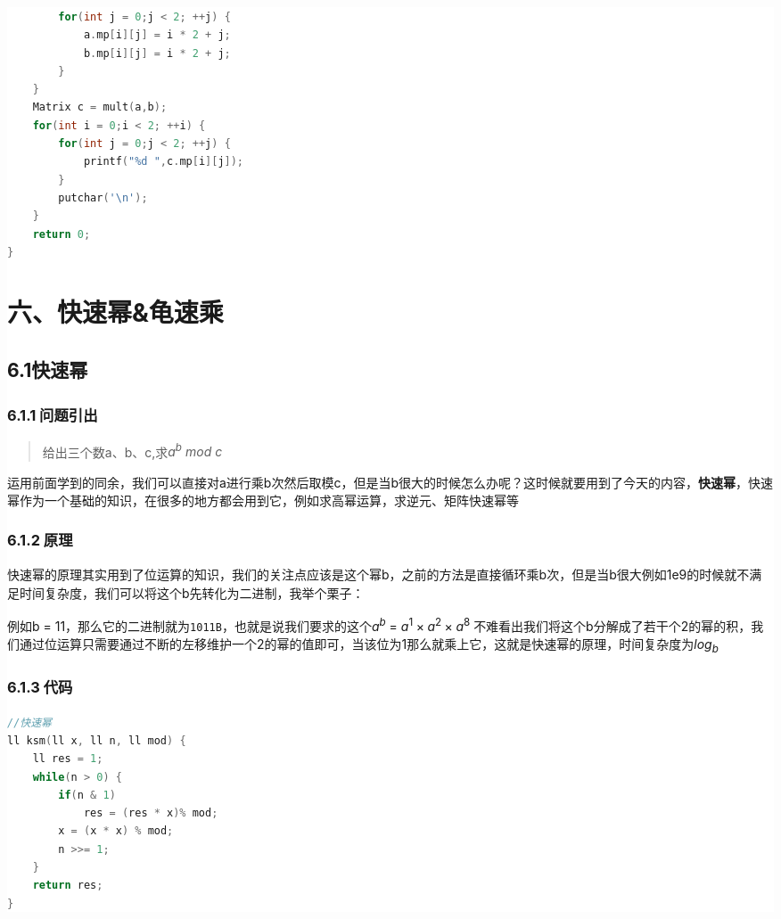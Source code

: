 ```cpp
		for(int j = 0;j < 2; ++j) {
			a.mp[i][j] = i * 2 + j;
			b.mp[i][j] = i * 2 + j;
		}
	}
	Matrix c = mult(a,b);
	for(int i = 0;i < 2; ++i) {
		for(int j = 0;j < 2; ++j) {
			printf("%d ",c.mp[i][j]);
		}
		putchar('\n');
	}
	return 0;
}
```







# 六、快速幂&龟速乘

## 6.1快速幂
### 6.1.1 问题引出

> 给出三个数a、b、c,求$a^b \ mod \ c$

运用前面学到的同余，我们可以直接对a进行乘b次然后取模c，但是当b很大的时候怎么办呢？这时候就要用到了今天的内容，**快速幂**，快速幂作为一个基础的知识，在很多的地方都会用到它，例如求高幂运算，求逆元、矩阵快速幂等

### 6.1.2 原理

快速幂的原理其实用到了位运算的知识，我们的关注点应该是这个幂b，之前的方法是直接循环乘b次，但是当b很大例如1e9的时候就不满足时间复杂度，我们可以将这个b先转化为二进制，我举个栗子：

例如b = 11，那么它的二进制就为`1011B`，也就是说我们要求的这个$a^b \ = \ a^1 \times a^2 \times a ^ 8$ 不难看出我们将这个b分解成了若干个2的幂的积，我们通过位运算只需要通过不断的左移维护一个2的幂的值即可，当该位为1那么就乘上它，这就是快速幂的原理，时间复杂度为$log_b$ 

### 6.1.3 代码

```cpp
//快速幂 
ll ksm(ll x, ll n, ll mod) {
    ll res = 1;
    while(n > 0) {
        if(n & 1)    
            res = (res * x)% mod;
        x = (x * x) % mod;
        n >>= 1;
    }
    return res;
}
```
